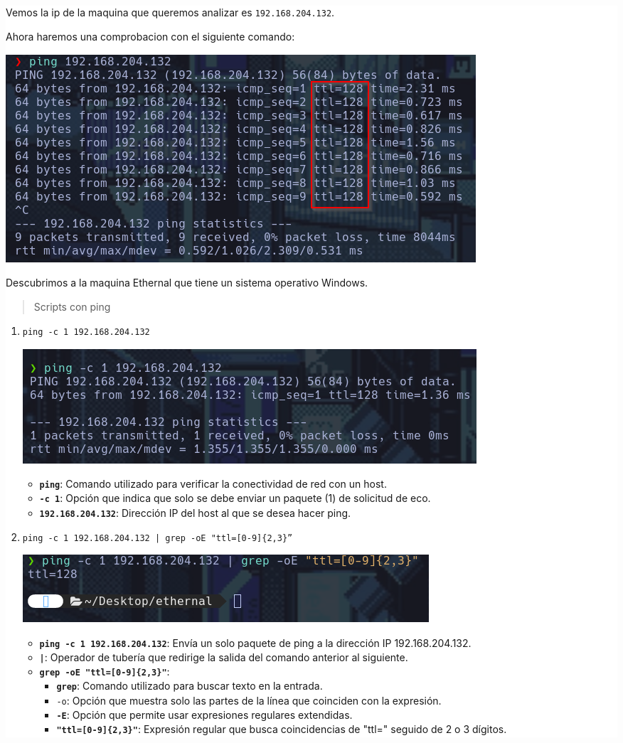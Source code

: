 Vemos la ip de la maquina que queremos analizar es `192.168.204.132`.

Ahora haremos una comprobacion con el siguiente comando:

![image.png](/assets/images/write-up-upethernal/image%203.png)

Descubrimos a la maquina Ethernal que tiene un sistema operativo Windows.

> Scripts con ping
> 
1. `ping -c 1 192.168.204.132`
    
    ![image.png](/assets/images/write-up-upethernal/image%204.png)
    
    - **`ping`**: Comando utilizado para verificar la conectividad de red con un host.
    - **`-c 1`**: Opción que indica que solo se debe enviar un paquete (1) de solicitud de eco.
    - **`192.168.204.132`**: Dirección IP del host al que se desea hacer ping.
2. `ping -c 1 192.168.204.132 | grep -oE "ttl=[0-9]{2,3}”`
    
    ![image.png](/assets/images/write-up-upethernal/image%205.png)
    
    - **`ping -c 1 192.168.204.132`**: Envía un solo paquete de ping a la dirección IP 192.168.204.132.
    - **`|`**: Operador de tubería que redirige la salida del comando anterior al siguiente.
    - **`grep -oE "ttl=[0-9]{2,3}"`**:
        - **`grep`**: Comando utilizado para buscar texto en la entrada.
        - `-o`: Opción que muestra solo las partes de la línea que coinciden con la expresión.
        - **`-E`**: Opción que permite usar expresiones regulares extendidas.
        - **`"ttl=[0-9]{2,3}"`**: Expresión regular que busca coincidencias de "ttl=" seguido de 2 o 3 dígitos.
        